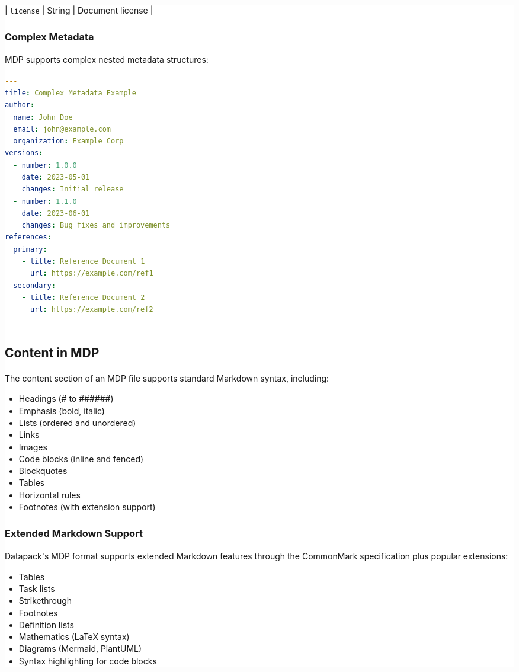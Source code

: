 | `license` | String | Document license |

### Complex Metadata

MDP supports complex nested metadata structures:

```yaml
---
title: Complex Metadata Example
author:
  name: John Doe
  email: john@example.com
  organization: Example Corp
versions:
  - number: 1.0.0
    date: 2023-05-01
    changes: Initial release
  - number: 1.1.0
    date: 2023-06-01
    changes: Bug fixes and improvements
references:
  primary:
    - title: Reference Document 1
      url: https://example.com/ref1
  secondary:
    - title: Reference Document 2
      url: https://example.com/ref2
---
```

## Content in MDP

The content section of an MDP file supports standard Markdown syntax, including:

- Headings (# to ######)
- Emphasis (bold, italic)
- Lists (ordered and unordered)
- Links
- Images
- Code blocks (inline and fenced)
- Blockquotes
- Tables
- Horizontal rules
- Footnotes (with extension support)

### Extended Markdown Support

Datapack's MDP format supports extended Markdown features through the CommonMark specification plus popular extensions:

- Tables
- Task lists
- Strikethrough
- Footnotes
- Definition lists
- Mathematics (LaTeX syntax)
- Diagrams (Mermaid, PlantUML)
- Syntax highlighting for code blocks
